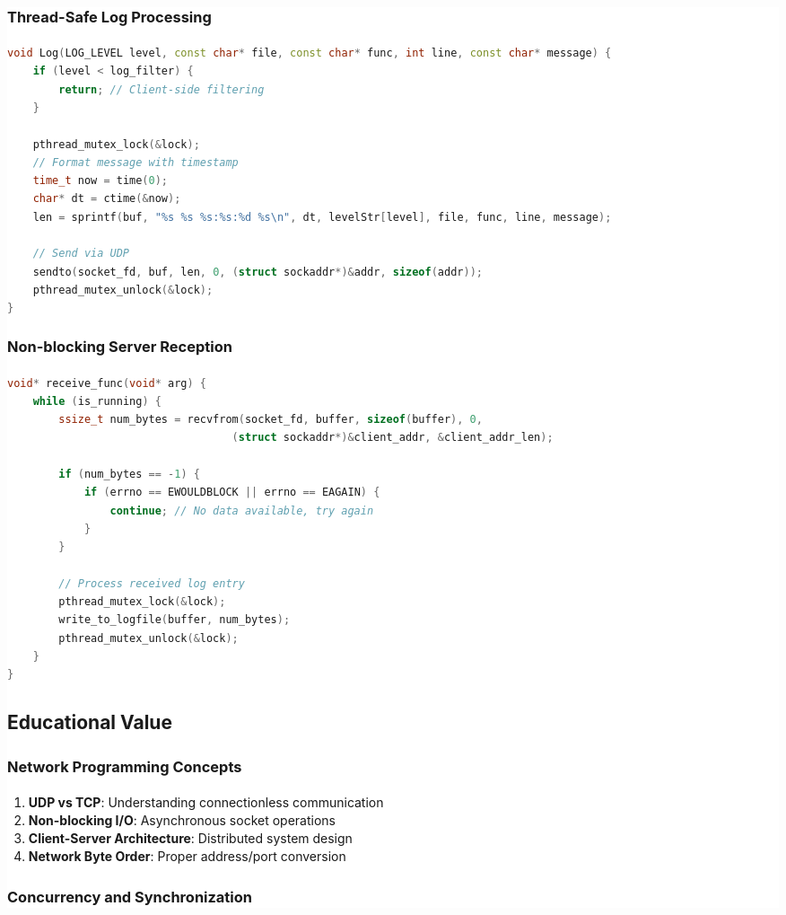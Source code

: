 ### Thread-Safe Log Processing

```cpp
void Log(LOG_LEVEL level, const char* file, const char* func, int line, const char* message) {
    if (level < log_filter) {
        return; // Client-side filtering
    }

    pthread_mutex_lock(&lock);
    // Format message with timestamp
    time_t now = time(0);
    char* dt = ctime(&now);
    len = sprintf(buf, "%s %s %s:%s:%d %s\n", dt, levelStr[level], file, func, line, message);

    // Send via UDP
    sendto(socket_fd, buf, len, 0, (struct sockaddr*)&addr, sizeof(addr));
    pthread_mutex_unlock(&lock);
}
```

### Non-blocking Server Reception

```cpp
void* receive_func(void* arg) {
    while (is_running) {
        ssize_t num_bytes = recvfrom(socket_fd, buffer, sizeof(buffer), 0,
                                   (struct sockaddr*)&client_addr, &client_addr_len);

        if (num_bytes == -1) {
            if (errno == EWOULDBLOCK || errno == EAGAIN) {
                continue; // No data available, try again
            }
        }

        // Process received log entry
        pthread_mutex_lock(&lock);
        write_to_logfile(buffer, num_bytes);
        pthread_mutex_unlock(&lock);
    }
}
```

## Educational Value

### Network Programming Concepts

1. **UDP vs TCP**: Understanding connectionless communication
2. **Non-blocking I/O**: Asynchronous socket operations
3. **Client-Server Architecture**: Distributed system design
4. **Network Byte Order**: Proper address/port conversion

### Concurrency and Synchronization
